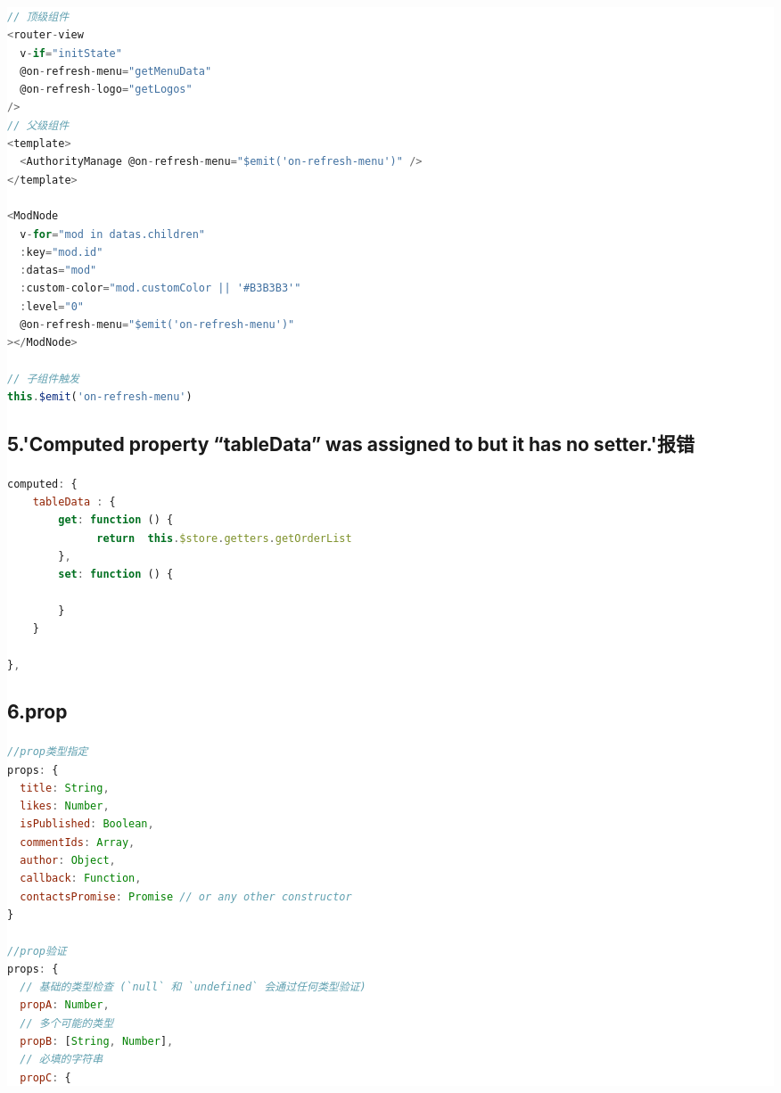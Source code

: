 ```js
// 顶级组件
<router-view
  v-if="initState"
  @on-refresh-menu="getMenuData"
  @on-refresh-logo="getLogos"
/>
// 父级组件
<template>
  <AuthorityManage @on-refresh-menu="$emit('on-refresh-menu')" />
</template>

<ModNode
  v-for="mod in datas.children"
  :key="mod.id"
  :datas="mod"
  :custom-color="mod.customColor || '#B3B3B3'"
  :level="0"
  @on-refresh-menu="$emit('on-refresh-menu')"
></ModNode>

// 子组件触发
this.$emit('on-refresh-menu')
```

## 5.'Computed property “tableData” was assigned to but it has no setter.'报错

```js
computed: {
    tableData : {
        get: function () {
              return  this.$store.getters.getOrderList
        },
        set: function () {

        }
    }

},
```

## 6.prop

```js
//prop类型指定
props: {
  title: String,
  likes: Number,
  isPublished: Boolean,
  commentIds: Array,
  author: Object,
  callback: Function,
  contactsPromise: Promise // or any other constructor
}

//prop验证
props: {
  // 基础的类型检查 (`null` 和 `undefined` 会通过任何类型验证)
  propA: Number,
  // 多个可能的类型
  propB: [String, Number],
  // 必填的字符串
  propC: {
```